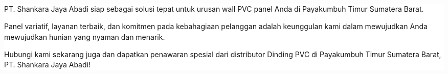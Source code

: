 PT. Shankara Jaya Abadi siap sebagai solusi tepat untuk urusan wall PVC panel Anda di Payakumbuh Timur Sumatera Barat.

Panel variatif, layanan terbaik, dan komitmen pada kebahagiaan pelanggan adalah keunggulan kami dalam mewujudkan Anda mewujudkan hunian yang nyaman dan menarik.

Hubungi kami sekarang juga dan dapatkan penawaran spesial dari distributor Dinding PVC di Payakumbuh Timur Sumatera Barat, PT. Shankara Jaya Abadi!